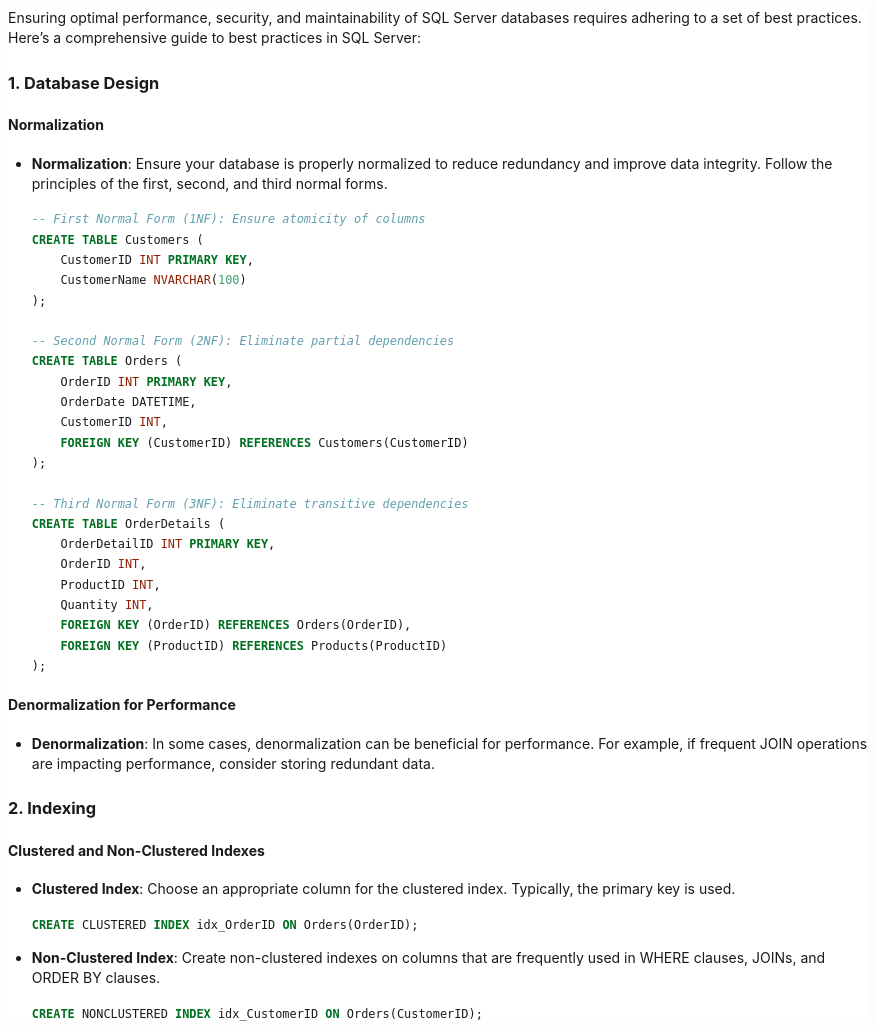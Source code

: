 Ensuring optimal performance, security, and maintainability of SQL Server databases requires adhering to a set of best practices. Here’s a comprehensive guide to best practices in SQL Server:

### 1. **Database Design**

#### **Normalization**

- **Normalization**: Ensure your database is properly normalized to reduce redundancy and improve data integrity. Follow the principles of the first, second, and third normal forms.

  ```sql
  -- First Normal Form (1NF): Ensure atomicity of columns
  CREATE TABLE Customers (
      CustomerID INT PRIMARY KEY,
      CustomerName NVARCHAR(100)
  );

  -- Second Normal Form (2NF): Eliminate partial dependencies
  CREATE TABLE Orders (
      OrderID INT PRIMARY KEY,
      OrderDate DATETIME,
      CustomerID INT,
      FOREIGN KEY (CustomerID) REFERENCES Customers(CustomerID)
  );

  -- Third Normal Form (3NF): Eliminate transitive dependencies
  CREATE TABLE OrderDetails (
      OrderDetailID INT PRIMARY KEY,
      OrderID INT,
      ProductID INT,
      Quantity INT,
      FOREIGN KEY (OrderID) REFERENCES Orders(OrderID),
      FOREIGN KEY (ProductID) REFERENCES Products(ProductID)
  );
  ```

#### **Denormalization for Performance**

- **Denormalization**: In some cases, denormalization can be beneficial for performance. For example, if frequent JOIN operations are impacting performance, consider storing redundant data.

### 2. **Indexing**

#### **Clustered and Non-Clustered Indexes**

- **Clustered Index**: Choose an appropriate column for the clustered index. Typically, the primary key is used.

  ```sql
  CREATE CLUSTERED INDEX idx_OrderID ON Orders(OrderID);
  ```

- **Non-Clustered Index**: Create non-clustered indexes on columns that are frequently used in WHERE clauses, JOINs, and ORDER BY clauses.
  ```sql
  CREATE NONCLUSTERED INDEX idx_CustomerID ON Orders(CustomerID);
  ```

